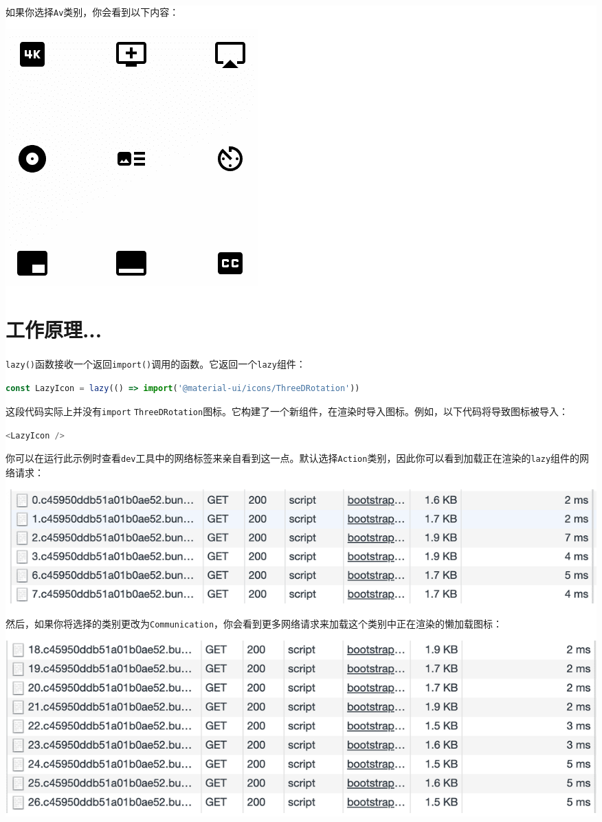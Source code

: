 如果你选择`Av`类别，你会看到以下内容：

![](img/423f4f54-b34a-4916-8f56-85fbea9f22cf.png)

# 工作原理...

`lazy()`函数接收一个返回`import()`调用的函数。它返回一个`lazy`组件：

```js
const LazyIcon = lazy(() => import('@material-ui/icons/ThreeDRotation'))
```

这段代码实际上并没有`import` `ThreeDRotation`图标。它构建了一个新组件，在渲染时导入图标。例如，以下代码将导致图标被导入：

```js
<LazyIcon />
```

你可以在运行此示例时查看`dev`工具中的网络标签来亲自看到这一点。默认选择`Action`类别，因此你可以看到加载正在渲染的`lazy`组件的网络请求：

![](img/3682e251-3def-4d59-a6b4-0e6ba19a55c9.png)

然后，如果你将选择的类别更改为`Communication`，你会看到更多网络请求来加载这个类别中正在渲染的懒加载图标：

![](img/f46f068f-66b7-4d21-b127-f6cce5c0e6cc.png)
